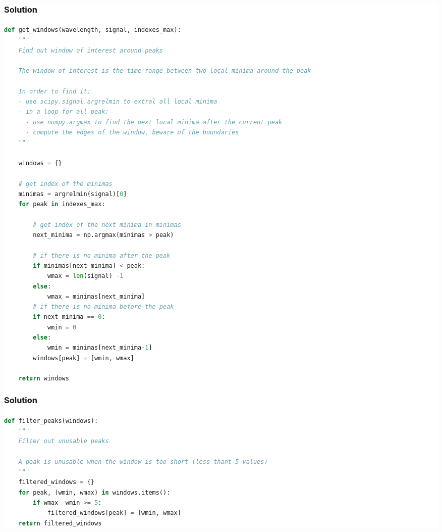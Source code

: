 ### Solution

```python
def get_windows(wavelength, signal, indexes_max):
    """
    Find out window of interest around peaks
    
    The window of interest is the time range between two local minima around the peak
    
    In order to find it:
    - use scipy.signal.argrelmin to extral all local minima
    - in a loop for all peak:
      - use numpy.argmax to find the next local minima after the current peak
      - compute the edges of the window, beware of the boundaries
    """

    windows = {}
    
    # get index of the minimas
    minimas = argrelmin(signal)[0]
    for peak in indexes_max:

        # get index of the next minima in minimas
        next_minima = np.argmax(minimas > peak)
        
        # if there is no minima after the peak
        if minimas[next_minima] < peak:
            wmax = len(signal) -1
        else:
            wmax = minimas[next_minima]
        # if there is no minima before the peak
        if next_minima == 0:
            wmin = 0
        else:
            wmin = minimas[next_minima-1]
        windows[peak] = [wmin, wmax]

    return windows
```

### Solution

```python
def filter_peaks(windows):
    """
    Filter out unusable peaks
    
    A peak is unusable when the window is too short (less thant 5 values)
    """
    filtered_windows = {}
    for peak, (wmin, wmax) in windows.items():
        if wmax- wmin >= 5:
            filtered_windows[peak] = [wmin, wmax]
    return filtered_windows
```
